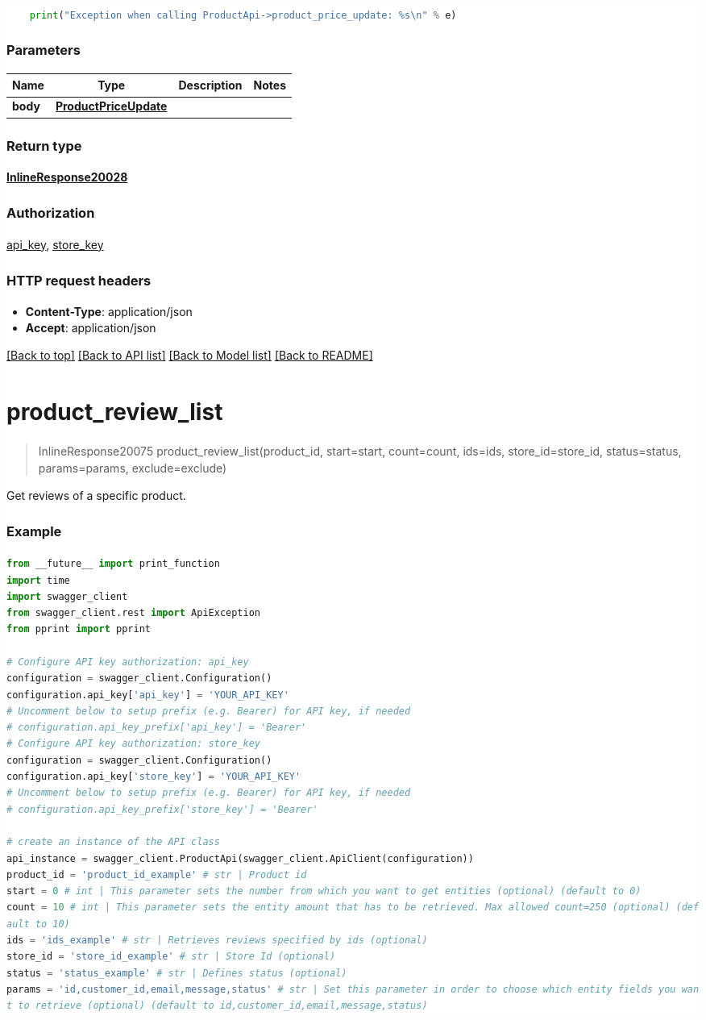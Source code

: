 ```python
    print("Exception when calling ProductApi->product_price_update: %s\n" % e)
```

### Parameters

Name | Type | Description  | Notes
------------- | ------------- | ------------- | -------------
 **body** | [**ProductPriceUpdate**](ProductPriceUpdate.md)|  | 

### Return type

[**InlineResponse20028**](InlineResponse20028.md)

### Authorization

[api_key](../README.md#api_key), [store_key](../README.md#store_key)

### HTTP request headers

 - **Content-Type**: application/json
 - **Accept**: application/json

[[Back to top]](#) [[Back to API list]](../README.md#documentation-for-api-endpoints) [[Back to Model list]](../README.md#documentation-for-models) [[Back to README]](../README.md)

# **product_review_list**
> InlineResponse20075 product_review_list(product_id, start=start, count=count, ids=ids, store_id=store_id, status=status, params=params, exclude=exclude)



Get reviews of a specific product.

### Example
```python
from __future__ import print_function
import time
import swagger_client
from swagger_client.rest import ApiException
from pprint import pprint

# Configure API key authorization: api_key
configuration = swagger_client.Configuration()
configuration.api_key['api_key'] = 'YOUR_API_KEY'
# Uncomment below to setup prefix (e.g. Bearer) for API key, if needed
# configuration.api_key_prefix['api_key'] = 'Bearer'
# Configure API key authorization: store_key
configuration = swagger_client.Configuration()
configuration.api_key['store_key'] = 'YOUR_API_KEY'
# Uncomment below to setup prefix (e.g. Bearer) for API key, if needed
# configuration.api_key_prefix['store_key'] = 'Bearer'

# create an instance of the API class
api_instance = swagger_client.ProductApi(swagger_client.ApiClient(configuration))
product_id = 'product_id_example' # str | Product id
start = 0 # int | This parameter sets the number from which you want to get entities (optional) (default to 0)
count = 10 # int | This parameter sets the entity amount that has to be retrieved. Max allowed count=250 (optional) (default to 10)
ids = 'ids_example' # str | Retrieves reviews specified by ids (optional)
store_id = 'store_id_example' # str | Store Id (optional)
status = 'status_example' # str | Defines status (optional)
params = 'id,customer_id,email,message,status' # str | Set this parameter in order to choose which entity fields you want to retrieve (optional) (default to id,customer_id,email,message,status)
```